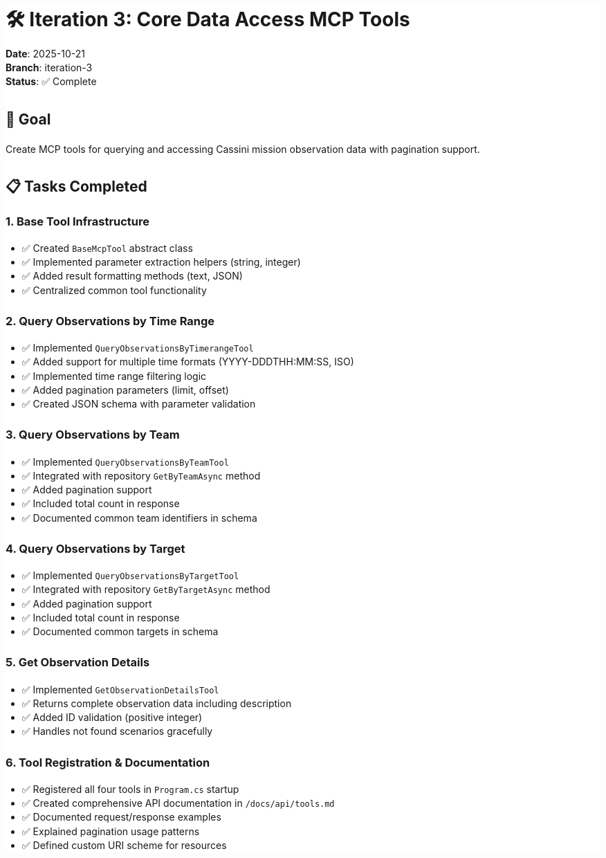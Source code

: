 # 🛠️ Iteration 3: Core Data Access MCP Tools

**Date**: 2025-10-21  
**Branch**: iteration-3  
**Status**: ✅ Complete

## 🎯 Goal
Create MCP tools for querying and accessing Cassini mission observation data with pagination support.

## 📋 Tasks Completed

### 1. Base Tool Infrastructure
- ✅ Created `BaseMcpTool` abstract class
- ✅ Implemented parameter extraction helpers (string, integer)
- ✅ Added result formatting methods (text, JSON)
- ✅ Centralized common tool functionality

### 2. Query Observations by Time Range
- ✅ Implemented `QueryObservationsByTimerangeTool`
- ✅ Added support for multiple time formats (YYYY-DDDTHH:MM:SS, ISO)
- ✅ Implemented time range filtering logic
- ✅ Added pagination parameters (limit, offset)
- ✅ Created JSON schema with parameter validation

### 3. Query Observations by Team
- ✅ Implemented `QueryObservationsByTeamTool`
- ✅ Integrated with repository `GetByTeamAsync` method
- ✅ Added pagination support
- ✅ Included total count in response
- ✅ Documented common team identifiers in schema

### 4. Query Observations by Target
- ✅ Implemented `QueryObservationsByTargetTool`
- ✅ Integrated with repository `GetByTargetAsync` method
- ✅ Added pagination support
- ✅ Included total count in response
- ✅ Documented common targets in schema

### 5. Get Observation Details
- ✅ Implemented `GetObservationDetailsTool`
- ✅ Returns complete observation data including description
- ✅ Added ID validation (positive integer)
- ✅ Handles not found scenarios gracefully

### 6. Tool Registration & Documentation
- ✅ Registered all four tools in `Program.cs` startup
- ✅ Created comprehensive API documentation in `/docs/api/tools.md`
- ✅ Documented request/response examples
- ✅ Explained pagination usage patterns
- ✅ Defined custom URI scheme for resources
